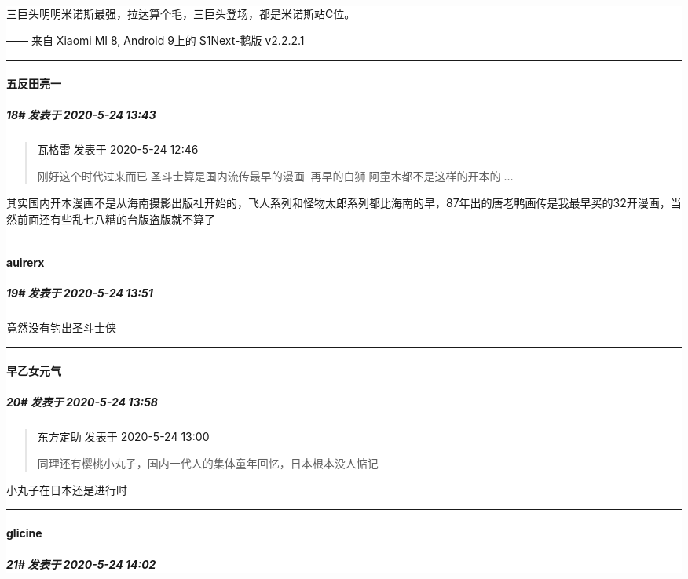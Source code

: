 


三巨头明明米诺斯最强，拉达算个毛，三巨头登场，都是米诺斯站C位。

—— 来自 Xiaomi MI 8, Android 9上的 [S1Next-鹅版](https://github.com/ykrank/S1-Next/releases) v2.2.2.1







-----

####  五反田亮一  
##### 18#       发表于 2020-5-24 13:43



<blockquote><a href="httphttps://bbs.saraba1st.com/2b/forum.php?mod=redirect&amp;goto=findpost&amp;pid=47539278&amp;ptid=1937312" target="_blank">瓦格雷 发表于 2020-5-24 12:46</a>

刚好这个时代过来而已 圣斗士算是国内流传最早的漫画  再早的白狮 阿童木都不是这样的开本的 ...</blockquote>
其实国内开本漫画不是从海南摄影出版社开始的，飞人系列和怪物太郎系列都比海南的早，87年出的唐老鸭画传是我最早买的32开漫画，当然前面还有些乱七八糟的台版盗版就不算了







-----

####  auirerx  
##### 19#       发表于 2020-5-24 13:51




竟然没有钓出圣斗士侠







-----

####  早乙女元气  
##### 20#       发表于 2020-5-24 13:58



<blockquote><a href="httphttps://bbs.saraba1st.com/2b/forum.php?mod=redirect&amp;goto=findpost&amp;pid=47539423&amp;ptid=1937312" target="_blank">东方定助 发表于 2020-5-24 13:00</a>

同理还有樱桃小丸子，国内一代人的集体童年回忆，日本根本没人惦记</blockquote>
小丸子在日本还是进行时







-----

####  glicine  
##### 21#       发表于 2020-5-24 14:02
